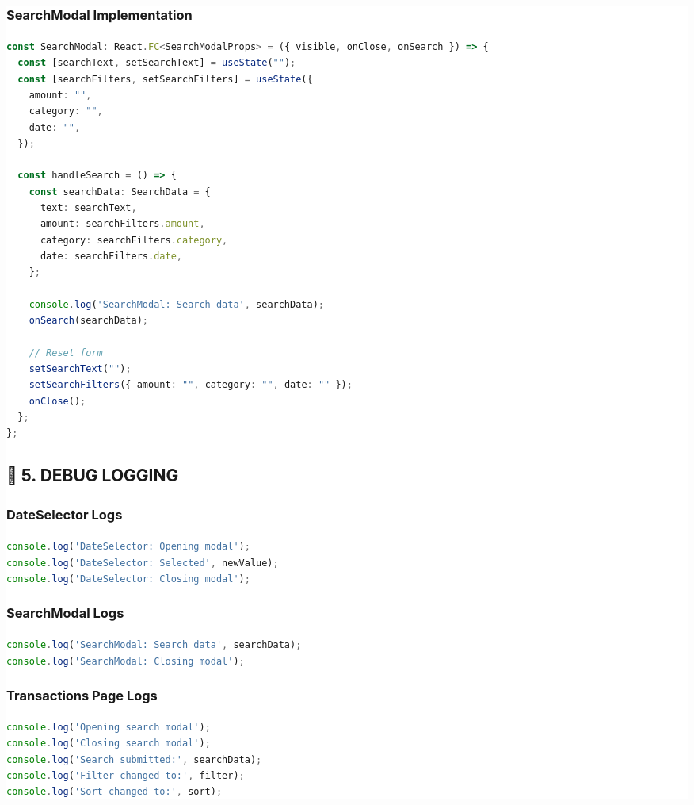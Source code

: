 ### **SearchModal Implementation**
```typescript
const SearchModal: React.FC<SearchModalProps> = ({ visible, onClose, onSearch }) => {
  const [searchText, setSearchText] = useState("");
  const [searchFilters, setSearchFilters] = useState({
    amount: "",
    category: "",
    date: "",
  });

  const handleSearch = () => {
    const searchData: SearchData = {
      text: searchText,
      amount: searchFilters.amount,
      category: searchFilters.category,
      date: searchFilters.date,
    };
    
    console.log('SearchModal: Search data', searchData);
    onSearch(searchData);
    
    // Reset form
    setSearchText("");
    setSearchFilters({ amount: "", category: "", date: "" });
    onClose();
  };
};
```

## 📱 **5. DEBUG LOGGING**

### **DateSelector Logs**
```typescript
console.log('DateSelector: Opening modal');
console.log('DateSelector: Selected', newValue);
console.log('DateSelector: Closing modal');
```

### **SearchModal Logs**
```typescript
console.log('SearchModal: Search data', searchData);
console.log('SearchModal: Closing modal');
```

### **Transactions Page Logs**
```typescript
console.log('Opening search modal');
console.log('Closing search modal');
console.log('Search submitted:', searchData);
console.log('Filter changed to:', filter);
console.log('Sort changed to:', sort);
```
